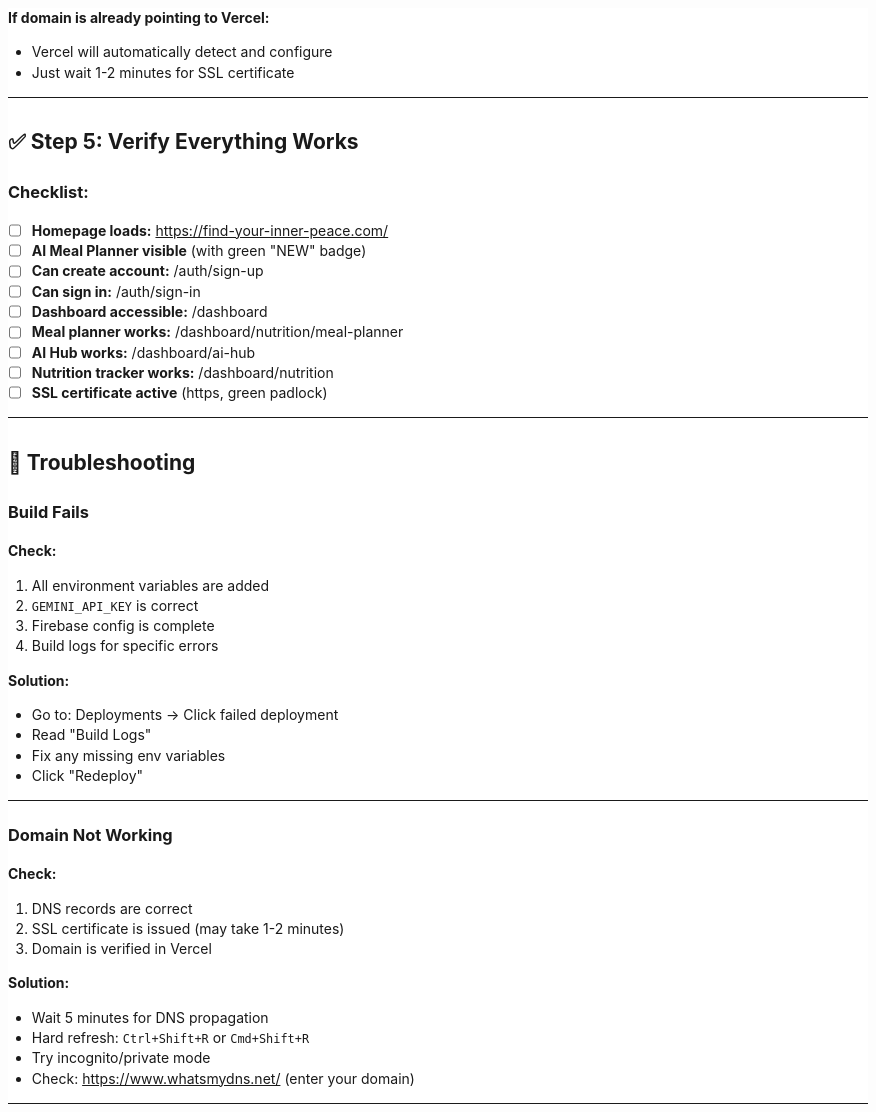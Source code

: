 **If domain is already pointing to Vercel:**
- Vercel will automatically detect and configure
- Just wait 1-2 minutes for SSL certificate

---

## ✅ **Step 5: Verify Everything Works**

### **Checklist:**

- [ ] **Homepage loads:** https://find-your-inner-peace.com/
- [ ] **AI Meal Planner visible** (with green "NEW" badge)
- [ ] **Can create account:** /auth/sign-up
- [ ] **Can sign in:** /auth/sign-in
- [ ] **Dashboard accessible:** /dashboard
- [ ] **Meal planner works:** /dashboard/nutrition/meal-planner
- [ ] **AI Hub works:** /dashboard/ai-hub
- [ ] **Nutrition tracker works:** /dashboard/nutrition
- [ ] **SSL certificate active** (https, green padlock)

---

## 🔧 **Troubleshooting**

### **Build Fails**

**Check:**
1. All environment variables are added
2. `GEMINI_API_KEY` is correct
3. Firebase config is complete
4. Build logs for specific errors

**Solution:**
- Go to: Deployments → Click failed deployment
- Read "Build Logs"
- Fix any missing env variables
- Click "Redeploy"

---

### **Domain Not Working**

**Check:**
1. DNS records are correct
2. SSL certificate is issued (may take 1-2 minutes)
3. Domain is verified in Vercel

**Solution:**
- Wait 5 minutes for DNS propagation
- Hard refresh: `Ctrl+Shift+R` or `Cmd+Shift+R`
- Try incognito/private mode
- Check: https://www.whatsmydns.net/ (enter your domain)

---